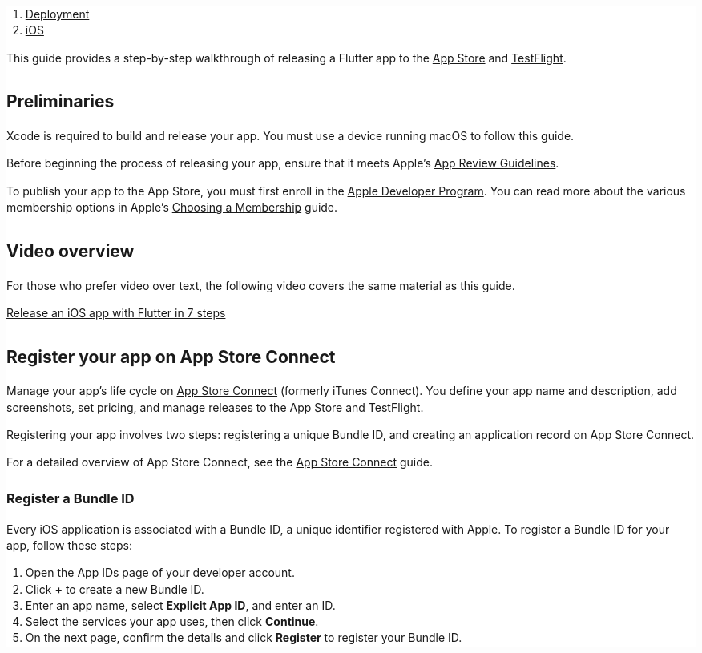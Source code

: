 1.  [Deployment](https://docs.flutter.dev/deployment)
2.  [iOS](https://docs.flutter.dev/deployment/ios)

This guide provides a step-by-step walkthrough of releasing a Flutter app to the [App Store](https://developer.apple.com/app-store/submissions/) and [TestFlight](https://developer.apple.com/testflight/).

## Preliminaries

Xcode is required to build and release your app. You must use a device running macOS to follow this guide.

Before beginning the process of releasing your app, ensure that it meets Apple’s [App Review Guidelines](https://developer.apple.com/app-store/review/).

To publish your app to the App Store, you must first enroll in the [Apple Developer Program](https://developer.apple.com/programs/). You can read more about the various membership options in Apple’s [Choosing a Membership](https://developer.apple.com/support/compare-memberships/) guide.

## Video overview

For those who prefer video over text, the following video covers the same material as this guide.

<iframe width="560" height="315" src="https://www.youtube.com/embed/iE2bpP56QKc?si=tHqWYKNTN1H8H9mC&amp;enablejsapi=1&amp;origin=https%3A%2F%2Fdocs.flutter.dev" title="Release an iOS app with Flutter in 7 steps" frameborder="0" allow="accelerometer; autoplay; clipboard-write; encrypted-media; gyroscope; picture-in-picture; web-share" allowfullscreen="" loading="lazy" data-gtm-yt-inspected-9257802_51="true" id="434445922" data-gtm-yt-inspected-9257802_75="true" data-gtm-yt-inspected-9257802_114="true" data-gtm-yt-inspected-6="true"></iframe>

[Release an iOS app with Flutter in 7 steps](https://www.youtube.com/watch?v=iE2bpP56QKc)

## Register your app on App Store Connect

Manage your app’s life cycle on [App Store Connect](https://developer.apple.com/support/app-store-connect/) (formerly iTunes Connect). You define your app name and description, add screenshots, set pricing, and manage releases to the App Store and TestFlight.

Registering your app involves two steps: registering a unique Bundle ID, and creating an application record on App Store Connect.

For a detailed overview of App Store Connect, see the [App Store Connect](https://developer.apple.com/support/app-store-connect/) guide.

### Register a Bundle ID

Every iOS application is associated with a Bundle ID, a unique identifier registered with Apple. To register a Bundle ID for your app, follow these steps:

1.  Open the [App IDs](https://developer.apple.com/account/ios/identifier/bundle) page of your developer account.
2.  Click **+** to create a new Bundle ID.
3.  Enter an app name, select **Explicit App ID**, and enter an ID.
4.  Select the services your app uses, then click **Continue**.
5.  On the next page, confirm the details and click **Register** to register your Bundle ID.
